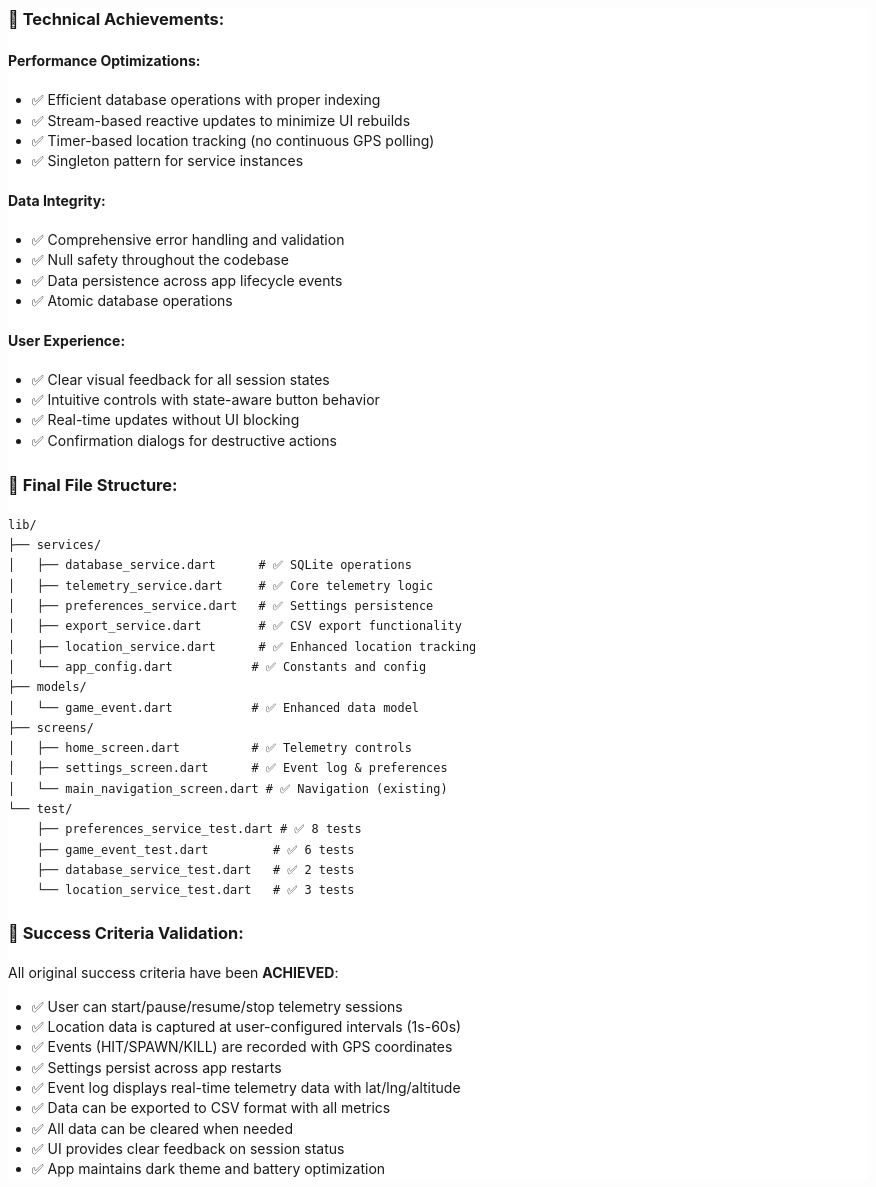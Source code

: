 ### 🔧 **Technical Achievements:**

#### Performance Optimizations:
- ✅ Efficient database operations with proper indexing
- ✅ Stream-based reactive updates to minimize UI rebuilds
- ✅ Timer-based location tracking (no continuous GPS polling)
- ✅ Singleton pattern for service instances

#### Data Integrity:
- ✅ Comprehensive error handling and validation
- ✅ Null safety throughout the codebase
- ✅ Data persistence across app lifecycle events
- ✅ Atomic database operations

#### User Experience:
- ✅ Clear visual feedback for all session states
- ✅ Intuitive controls with state-aware button behavior
- ✅ Real-time updates without UI blocking
- ✅ Confirmation dialogs for destructive actions

### 📁 **Final File Structure:**
```
lib/
├── services/
│   ├── database_service.dart      # ✅ SQLite operations
│   ├── telemetry_service.dart     # ✅ Core telemetry logic  
│   ├── preferences_service.dart   # ✅ Settings persistence
│   ├── export_service.dart        # ✅ CSV export functionality
│   ├── location_service.dart      # ✅ Enhanced location tracking
│   └── app_config.dart           # ✅ Constants and config
├── models/
│   └── game_event.dart           # ✅ Enhanced data model
├── screens/
│   ├── home_screen.dart          # ✅ Telemetry controls
│   ├── settings_screen.dart      # ✅ Event log & preferences
│   └── main_navigation_screen.dart # ✅ Navigation (existing)
└── test/
    ├── preferences_service_test.dart # ✅ 8 tests
    ├── game_event_test.dart         # ✅ 6 tests
    ├── database_service_test.dart   # ✅ 2 tests
    └── location_service_test.dart   # ✅ 3 tests
```

### 🎯 **Success Criteria Validation:**

All original success criteria have been **ACHIEVED**:

- ✅ User can start/pause/resume/stop telemetry sessions
- ✅ Location data is captured at user-configured intervals (1s-60s)
- ✅ Events (HIT/SPAWN/KILL) are recorded with GPS coordinates
- ✅ Settings persist across app restarts
- ✅ Event log displays real-time telemetry data with lat/lng/altitude
- ✅ Data can be exported to CSV format with all metrics
- ✅ All data can be cleared when needed
- ✅ UI provides clear feedback on session status
- ✅ App maintains dark theme and battery optimization
